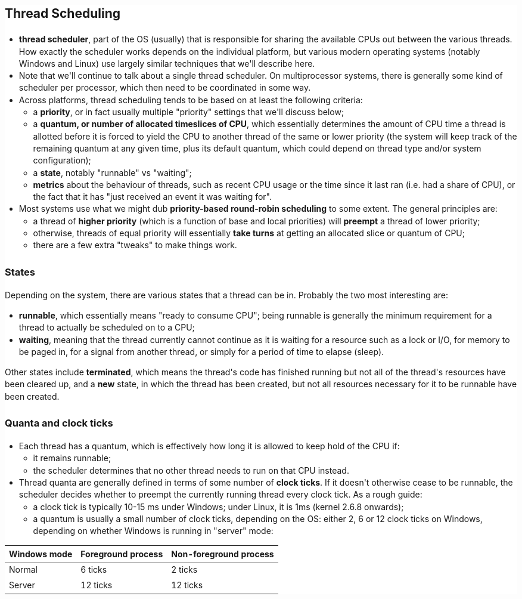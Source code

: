 ## Thread Scheduling
- **thread scheduler**, part of the OS (usually) that is responsible for sharing the available CPUs out between the various threads. How exactly the scheduler works depends on the individual platform, but various modern operating systems (notably Windows and Linux) use largely similar techniques that we'll describe here.
- Note that we'll continue to talk about a single thread scheduler. On multiprocessor systems, there is generally some kind of scheduler per processor, which then need to be coordinated in some way. 
- Across platforms, thread scheduling tends to be based on at least the following criteria:
   - a **priority**, or in fact usually multiple "priority" settings that we'll discuss below;
   - a **quantum, or number of allocated timeslices of CPU**, which essentially determines the amount of CPU time a thread is allotted before it is forced to yield the CPU to another thread of the same or lower priority (the system will keep track of the remaining quantum at any given time, plus its default quantum, which could depend on thread type and/or system configuration);
   - a **state**, notably "runnable" vs "waiting";
   - **metrics** about the behaviour of threads, such as recent CPU usage or the time since it last ran (i.e. had a share of CPU), or the fact that it has "just received an event it was waiting for".
- Most systems use what we might dub **priority-based round-robin scheduling** to some extent. The general principles are:
   - a thread of **higher priority** (which is a function of base and local priorities) will **preempt** a thread of lower priority;
   - otherwise, threads of equal priority will essentially **take turns** at getting an allocated slice or quantum of CPU;
   - there are a few extra "tweaks" to make things work.

### States

Depending on the system, there are various states that a thread can be in. Probably the two most interesting are:
- **runnable**, which essentially means "ready to consume CPU"; being runnable is generally the minimum requirement for a thread to actually be scheduled on to a CPU;
- **waiting**, meaning that the thread currently cannot continue as it is waiting for a resource such as a lock or I/O, for memory to be paged in, for a signal from another thread, or simply for a period of time to elapse (sleep).

Other states include **terminated**, which means the thread's code has finished running but not all of the thread's resources have been cleared up, and a **new** state, in which the thread has been created, but not all resources necessary for it to be runnable have been created. 

### Quanta and clock ticks
- Each thread has a quantum, which is effectively how long it is allowed to keep hold of the CPU if:
   - it remains runnable;
   - the scheduler determines that no other thread needs to run on that CPU instead.
- Thread quanta are generally defined in terms of some number of **clock ticks**. If it doesn't otherwise cease to be runnable, the scheduler decides whether to preempt the currently running thread every clock tick. As a rough guide:
   - a clock tick is typically 10-15 ms under Windows; under Linux, it is 1ms (kernel 2.6.8 onwards);
   - a quantum is usually a small number of clock ticks, depending on the OS:
either 2, 6 or 12 clock ticks on Windows, depending on whether Windows is running in "server" mode:

Windows mode   | Foreground process | Non-foreground process
---|---|---
Normal|  6 ticks |2 ticks
Server | 12 ticks | 12 ticks
